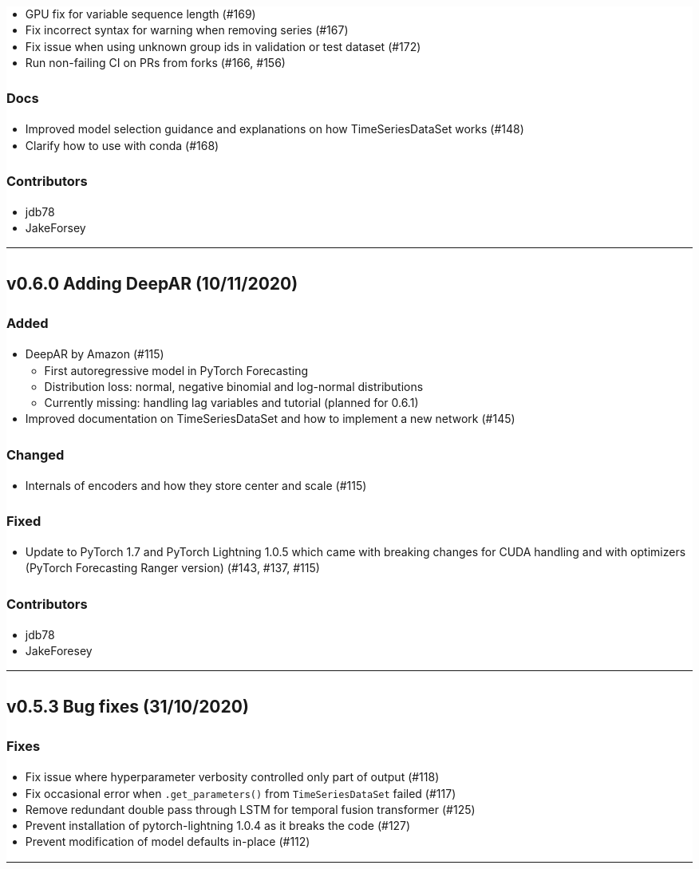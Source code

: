 - GPU fix for variable sequence length (#169)
- Fix incorrect syntax for warning when removing series (#167)
- Fix issue when using unknown group ids in validation or test dataset (#172)
- Run non-failing CI on PRs from forks (#166, #156)

### Docs

- Improved model selection guidance and explanations on how TimeSeriesDataSet works (#148)
- Clarify how to use with conda (#168)

### Contributors

- jdb78
- JakeForsey

---

## v0.6.0 Adding DeepAR (10/11/2020)

### Added

- DeepAR by Amazon (#115)
  - First autoregressive model in PyTorch Forecasting
  - Distribution loss: normal, negative binomial and log-normal distributions
  - Currently missing: handling lag variables and tutorial (planned for 0.6.1)
- Improved documentation on TimeSeriesDataSet and how to implement a new network (#145)

### Changed

- Internals of encoders and how they store center and scale (#115)

### Fixed

- Update to PyTorch 1.7 and PyTorch Lightning 1.0.5 which came with breaking changes for CUDA handling and with optimizers (PyTorch Forecasting Ranger version) (#143, #137, #115)

### Contributors

- jdb78
- JakeForesey

---

## v0.5.3 Bug fixes (31/10/2020)

### Fixes

- Fix issue where hyperparameter verbosity controlled only part of output (#118)
- Fix occasional error when `.get_parameters()` from `TimeSeriesDataSet` failed (#117)
- Remove redundant double pass through LSTM for temporal fusion transformer (#125)
- Prevent installation of pytorch-lightning 1.0.4 as it breaks the code (#127)
- Prevent modification of model defaults in-place (#112)

---